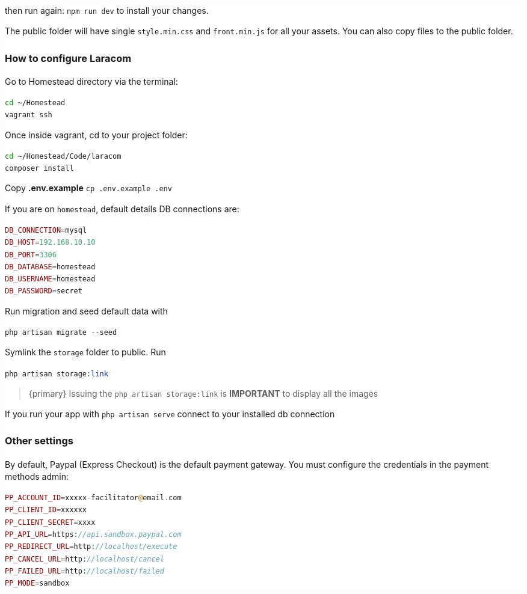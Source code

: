 then run again: `npm run dev` to install your changes. 

The public folder will have single `style.min.css` and `front.min.js` for all your assets. You can also copy files to the public folder.

<a name="configure-laracom"></a>
### How to configure Laracom

Go to Homestead directory via the terminal: 

```bash
cd ~/Homestead
vagrant ssh
```

Once inside vagrant, cd to your project folder: 

```bash 
cd ~/Homestead/Code/laracom
composer install
```
Copy **.env.example**  `cp .env.example .env`

If you are on `homestead`, default details DB connections are: 

```php
DB_CONNECTION=mysql
DB_HOST=192.168.10.10
DB_PORT=3306
DB_DATABASE=homestead
DB_USERNAME=homestead
DB_PASSWORD=secret
```

Run migration and seed default data with 

```php 
php artisan migrate --seed
```

Symlink the `storage` folder to public. Run 

```php
php artisan storage:link
``` 

> {primary} Issuing the `php artisan storage:link` is **IMPORTANT** to display all the images

If you run your app with `php artisan serve` connect to your installed db connection

<a name="other-setting"></a>
### Other settings

By default, Paypal (Express Checkout) is the default payment gateway. You must configure the credentials in the payment methods admin:

```php
PP_ACCOUNT_ID=xxxxx-facilitator@email.com
PP_CLIENT_ID=xxxxxx
PP_CLIENT_SECRET=xxxx
PP_API_URL=https://api.sandbox.paypal.com
PP_REDIRECT_URL=http://localhost/execute
PP_CANCEL_URL=http://localhost/cancel
PP_FAILED_URL=http://localhost/failed
PP_MODE=sandbox
```
